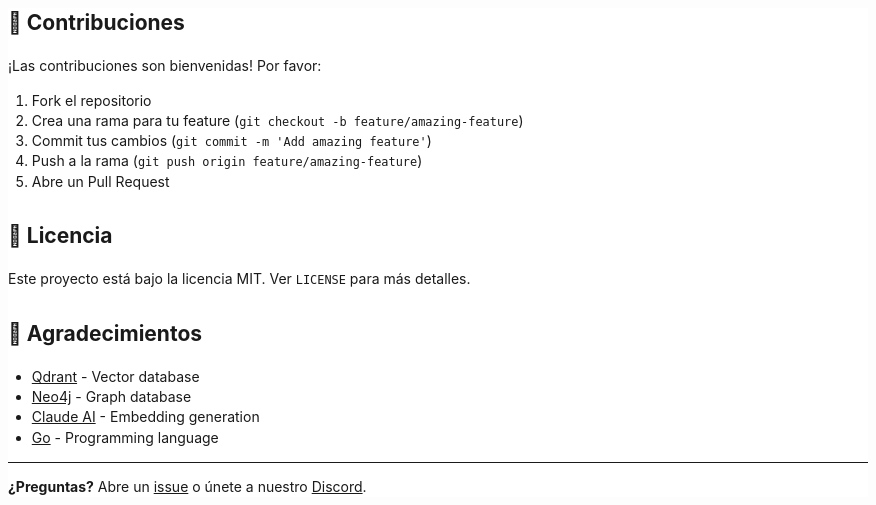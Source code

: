 ## 🤝 Contribuciones

¡Las contribuciones son bienvenidas! Por favor:

1. Fork el repositorio
2. Crea una rama para tu feature (`git checkout -b feature/amazing-feature`)
3. Commit tus cambios (`git commit -m 'Add amazing feature'`)
4. Push a la rama (`git push origin feature/amazing-feature`)
5. Abre un Pull Request

## 📄 Licencia

Este proyecto está bajo la licencia MIT. Ver `LICENSE` para más detalles.

## 🙏 Agradecimientos

- [Qdrant](https://qdrant.tech/) - Vector database
- [Neo4j](https://neo4j.com/) - Graph database
- [Claude AI](https://anthropic.com/) - Embedding generation
- [Go](https://golang.org/) - Programming language

---

**¿Preguntas?** Abre un [issue](https://github.com/tu-repo/vibercode/issues) o únete a nuestro [Discord](https://discord.gg/vibercode).
